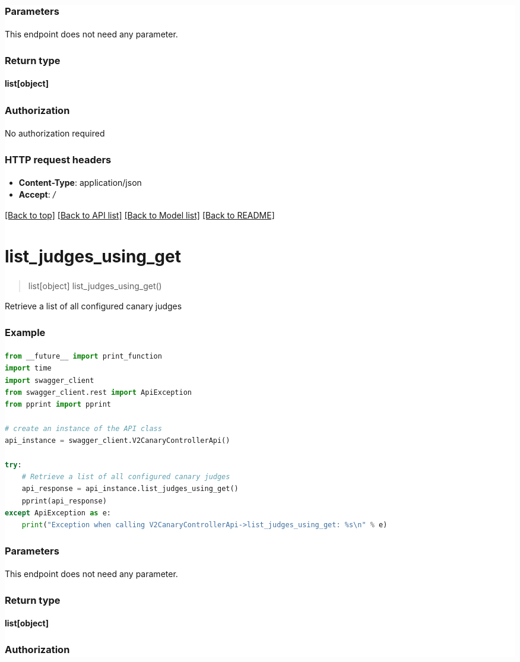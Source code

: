 ### Parameters
This endpoint does not need any parameter.

### Return type

**list[object]**

### Authorization

No authorization required

### HTTP request headers

 - **Content-Type**: application/json
 - **Accept**: */*

[[Back to top]](#) [[Back to API list]](../README.md#documentation-for-api-endpoints) [[Back to Model list]](../README.md#documentation-for-models) [[Back to README]](../README.md)

# **list_judges_using_get**
> list[object] list_judges_using_get()

Retrieve a list of all configured canary judges

### Example
```python
from __future__ import print_function
import time
import swagger_client
from swagger_client.rest import ApiException
from pprint import pprint

# create an instance of the API class
api_instance = swagger_client.V2CanaryControllerApi()

try:
    # Retrieve a list of all configured canary judges
    api_response = api_instance.list_judges_using_get()
    pprint(api_response)
except ApiException as e:
    print("Exception when calling V2CanaryControllerApi->list_judges_using_get: %s\n" % e)
```

### Parameters
This endpoint does not need any parameter.

### Return type

**list[object]**

### Authorization
